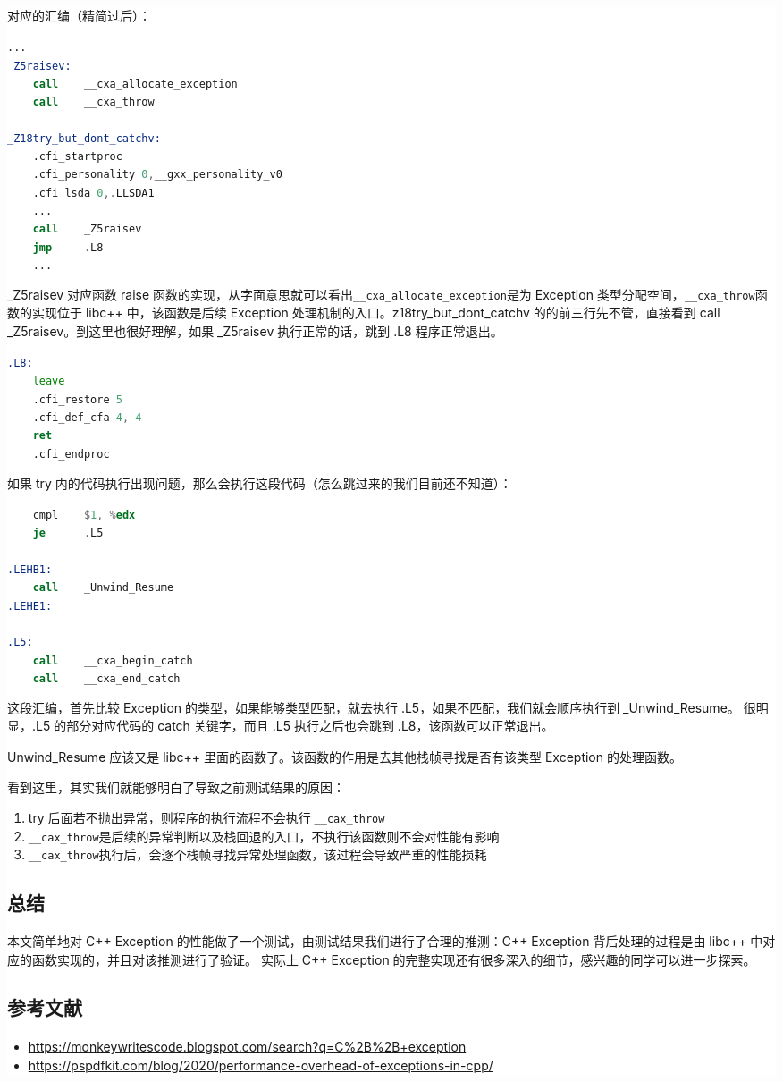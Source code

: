 对应的汇编（精简过后）：
```asm
...
_Z5raisev:
    call    __cxa_allocate_exception
    call    __cxa_throw

_Z18try_but_dont_catchv:
    .cfi_startproc
    .cfi_personality 0,__gxx_personality_v0
    .cfi_lsda 0,.LLSDA1
    ...
    call    _Z5raisev
    jmp     .L8
    ...
```
_Z5raisev 对应函数 raise 函数的实现，从字面意思就可以看出`__cxa_allocate_exception`是为 Exception 类型分配空间，`__cxa_throw`函数的实现位于 libc++ 中，该函数是后续 Exception 处理机制的入口。z18try_but_dont_catchv 的的前三行先不管，直接看到 call _Z5raisev。到这里也很好理解，如果 _Z5raisev 执行正常的话，跳到 .L8 程序正常退出。
```asm
.L8:
    leave
    .cfi_restore 5
    .cfi_def_cfa 4, 4
    ret
    .cfi_endproc
```
如果 try 内的代码执行出现问题，那么会执行这段代码（怎么跳过来的我们目前还不知道）：
```asm
    cmpl    $1, %edx
    je      .L5

.LEHB1:
    call    _Unwind_Resume
.LEHE1:

.L5:
    call    __cxa_begin_catch
    call    __cxa_end_catch
```
这段汇编，首先比较 Exception 的类型，如果能够类型匹配，就去执行 .L5，如果不匹配，我们就会顺序执行到 _Unwind_Resume。
很明显，.L5 的部分对应代码的 catch 关键字，而且 .L5 执行之后也会跳到 .L8，该函数可以正常退出。

Unwind_Resume 应该又是 libc++ 里面的函数了。该函数的作用是去其他栈帧寻找是否有该类型 Exception 的处理函数。

看到这里，其实我们就能够明白了导致之前测试结果的原因：
1. try 后面若不抛出异常，则程序的执行流程不会执行 `__cax_throw`
2. `__cax_throw`是后续的异常判断以及栈回退的入口，不执行该函数则不会对性能有影响
3. `__cax_throw`执行后，会逐个栈帧寻找异常处理函数，该过程会导致严重的性能损耗

## 总结

本文简单地对 C++ Exception 的性能做了一个测试，由测试结果我们进行了合理的推测：C++ Exception 背后处理的过程是由 libc++ 中对应的函数实现的，并且对该推测进行了验证。
实际上 C++ Exception 的完整实现还有很多深入的细节，感兴趣的同学可以进一步探索。

## 参考文献
- https://monkeywritescode.blogspot.com/search?q=C%2B%2B+exception
- https://pspdfkit.com/blog/2020/performance-overhead-of-exceptions-in-cpp/